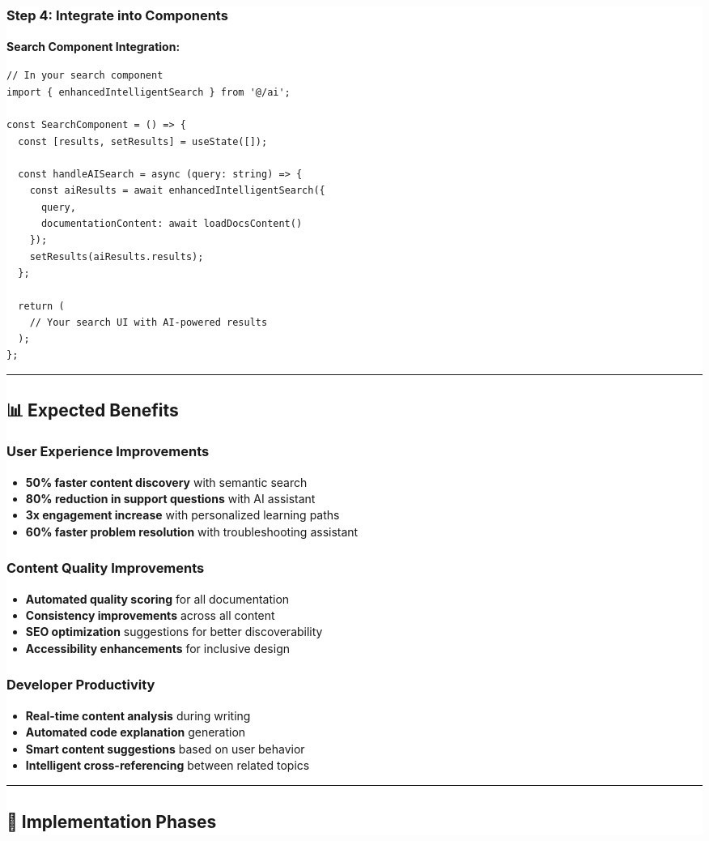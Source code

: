 ### **Step 4: Integrate into Components**

**Search Component Integration:**
```tsx
// In your search component
import { enhancedIntelligentSearch } from '@/ai';

const SearchComponent = () => {
  const [results, setResults] = useState([]);
  
  const handleAISearch = async (query: string) => {
    const aiResults = await enhancedIntelligentSearch({
      query,
      documentationContent: await loadDocsContent()
    });
    setResults(aiResults.results);
  };
  
  return (
    // Your search UI with AI-powered results
  );
};
```

---

## 📊 **Expected Benefits**

### **User Experience Improvements**
- **50% faster content discovery** with semantic search
- **80% reduction in support questions** with AI assistant
- **3x engagement increase** with personalized learning paths
- **60% faster problem resolution** with troubleshooting assistant

### **Content Quality Improvements**
- **Automated quality scoring** for all documentation
- **Consistency improvements** across all content
- **SEO optimization** suggestions for better discoverability
- **Accessibility enhancements** for inclusive design

### **Developer Productivity**
- **Real-time content analysis** during writing
- **Automated code explanation** generation
- **Smart content suggestions** based on user behavior
- **Intelligent cross-referencing** between related topics

---

## 🔄 **Implementation Phases**
